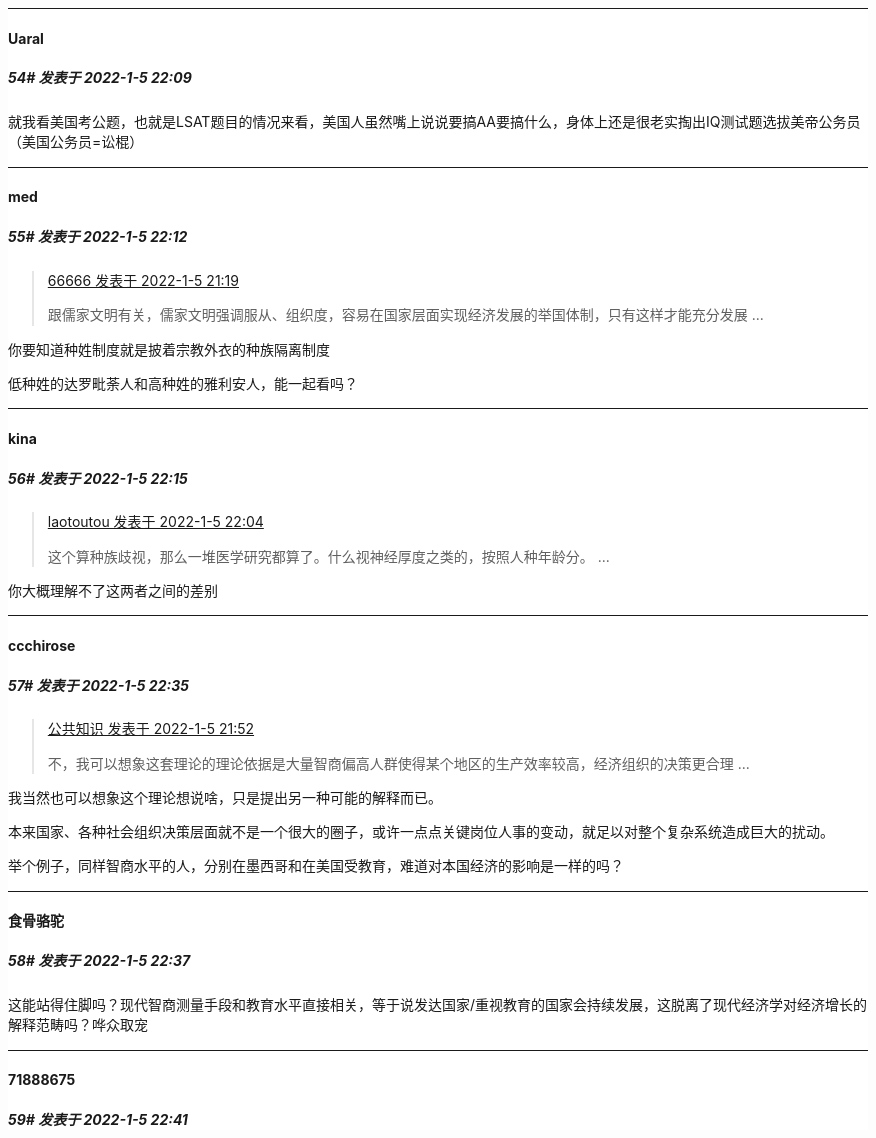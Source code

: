 *****

####  Uaral  
##### 54#       发表于 2022-1-5 22:09

就我看美国考公题，也就是LSAT题目的情况来看，美国人虽然嘴上说说要搞AA要搞什么，身体上还是很老实掏出IQ测试题选拔美帝公务员（美国公务员=讼棍）

*****

####  med  
##### 55#       发表于 2022-1-5 22:12

<blockquote><a href="httphttps://bbs.saraba1st.com/2b/forum.php?mod=redirect&amp;goto=findpost&amp;pid=54178654&amp;ptid=2045926" target="_blank">66666 发表于 2022-1-5 21:19</a>

跟儒家文明有关，儒家文明强调服从、组织度，容易在国家层面实现经济发展的举国体制，只有这样才能充分发展 ...</blockquote>
你要知道种姓制度就是披着宗教外衣的种族隔离制度

低种姓的达罗毗荼人和高种姓的雅利安人，能一起看吗？

*****

####  kina  
##### 56#       发表于 2022-1-5 22:15

<blockquote><a href="httphttps://bbs.saraba1st.com/2b/forum.php?mod=redirect&amp;goto=findpost&amp;pid=54179170&amp;ptid=2045926" target="_blank">laotoutou 发表于 2022-1-5 22:04</a>

这个算种族歧视，那么一堆医学研究都算了。什么视神经厚度之类的，按照人种年龄分。 ...</blockquote>
你大概理解不了这两者之间的差别

*****

####  ccchirose  
##### 57#       发表于 2022-1-5 22:35

<blockquote><a href="httphttps://bbs.saraba1st.com/2b/forum.php?mod=redirect&amp;goto=findpost&amp;pid=54179042&amp;ptid=2045926" target="_blank">公共知识 发表于 2022-1-5 21:52</a>

不，我可以想象这套理论的理论依据是大量智商偏高人群使得某个地区的生产效率较高，经济组织的决策更合理 ...</blockquote>
我当然也可以想象这个理论想说啥，只是提出另一种可能的解释而已。

本来国家、各种社会组织决策层面就不是一个很大的圈子，或许一点点关键岗位人事的变动，就足以对整个复杂系统造成巨大的扰动。

举个例子，同样智商水平的人，分别在墨西哥和在美国受教育，难道对本国经济的影响是一样的吗？

*****

####  食骨骆驼  
##### 58#       发表于 2022-1-5 22:37

这能站得住脚吗？现代智商测量手段和教育水平直接相关，等于说发达国家/重视教育的国家会持续发展，这脱离了现代经济学对经济增长的解释范畴吗？哗众取宠

*****

####  71888675  
##### 59#       发表于 2022-1-5 22:41
